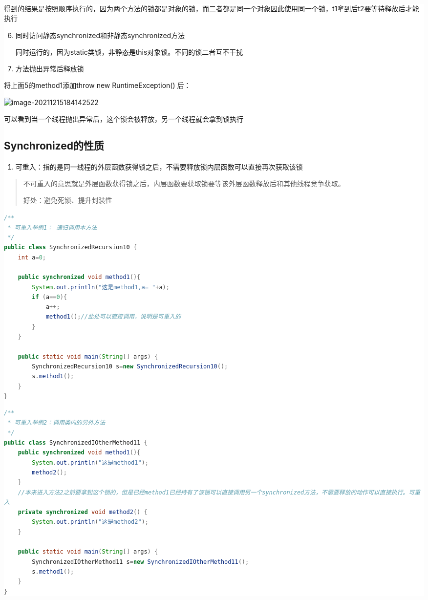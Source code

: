    得到的结果是按照顺序执行的，因为两个方法的锁都是对象的锁，而二者都是同一个对象因此使用同一个锁，t1拿到后t2要等待释放后才能执行

6. 同时访问静态synchronized和非静态synchronized方法

   同时运行的，因为static类锁，非静态是this对象锁。不同的锁二者互不干扰

7. 方法抛出异常后释放锁

将上面5的method1添加throw new RuntimeException() 后：

![image-20211215184142522](https://image.imxyu.cn/file/image-20211215184142522.png)



可以看到当一个线程抛出异常后，这个锁会被释放，另一个线程就会拿到锁执行

## Synchronized的性质

1. 可重入：指的是同一线程的外层函数获得锁之后，不需要释放锁内层函数可以直接再次获取该锁

> 不可重入的意思就是外层函数获得锁之后，内层函数要获取锁要等该外层函数释放后和其他线程竞争获取。
>
> 好处：避免死锁、提升封装性

```java
/**
 * 可重入举例1： 递归调用本方法
 */
public class SynchronizedRecursion10 {
    int a=0;

    public synchronized void method1(){
        System.out.println("这是method1,a= "+a);
        if (a==0){
            a++;
            method1();//此处可以直接调用，说明是可重入的
        }
    }

    public static void main(String[] args) {
        SynchronizedRecursion10 s=new SynchronizedRecursion10();
        s.method1();
    }
}

```

```java
/**
 * 可重入举例2：调用类内的另外方法
 */
public class SynchronizedIOtherMethod11 {
    public synchronized void method1(){
        System.out.println("这是method1");
        method2();
    }
    //本来进入方法2之前要拿到这个锁的，但是已经method1已经持有了该锁可以直接调用另一个synchronized方法，不需要释放的动作可以直接执行。可重入
    private synchronized void method2() {
        System.out.println("这是method2");
    }

    public static void main(String[] args) {
        SynchronizedIOtherMethod11 s=new SynchronizedIOtherMethod11();
        s.method1();
    }
}

```

